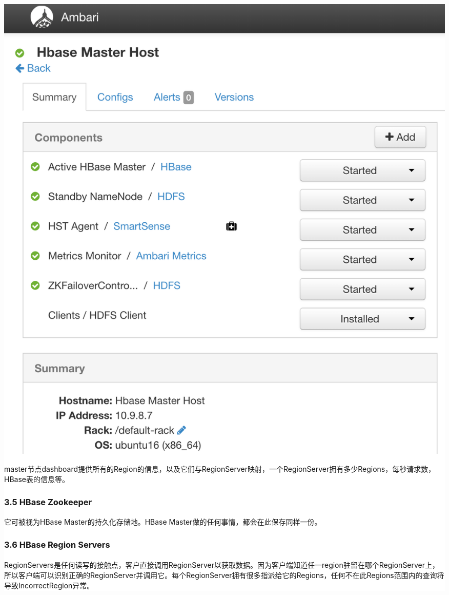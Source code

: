 ![HBase Summary](images/HBaseSummary.png)

master节点dashboard提供所有的Region的信息，以及它们与RegionServer映射，一个RegionServer拥有多少Regions，每秒请求数，HBase表的信息等。
### 3.5 HBase Zookeeper
它可被视为HBase Master的持久化存储地。HBase Master做的任何事情，都会在此保存同样一份。
### 3.6 HBase Region Servers
RegionServers是任何读写的接触点，客户直接调用RegionServer以获取数据。因为客户端知道任一region驻留在哪个RegionServer上，所以客户端可以识别正确的RegionServer并调用它。每个RegionServer拥有很多指派给它的Regions，任何不在此Regions范围内的查询将导致IncorrectRegion异常。
